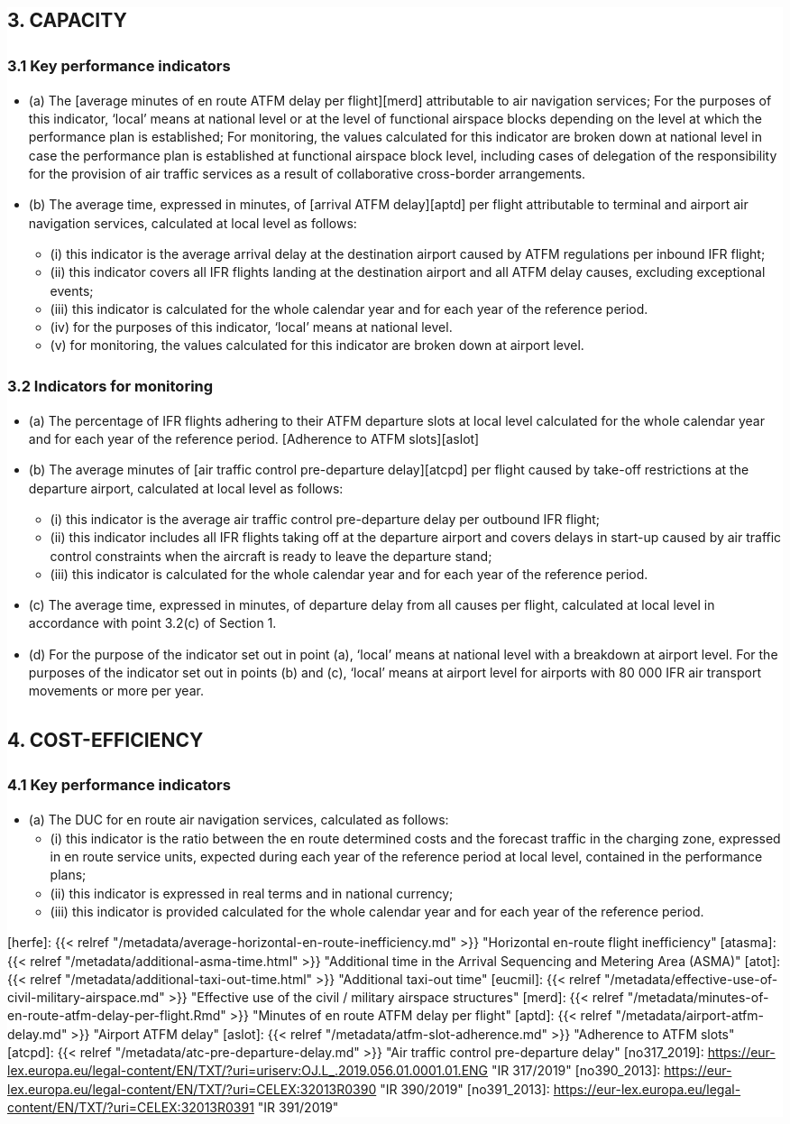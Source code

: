 
## 3. CAPACITY
### 3.1 Key performance indicators
* (a) The [average minutes of en route ATFM delay per flight][merd] attributable to air navigation services;
      For the purposes of this indicator, ‘local’ means at national level or at the level of functional airspace blocks depending on the level at which the performance plan is established;
      For monitoring, the values calculated for this indicator are broken down at national level in case the performance plan is established at functional airspace block level, including cases of delegation of the responsibility for the provision of air traffic services as a result of collaborative cross-border arrangements.

* (b) The average time, expressed in minutes, of [arrival ATFM delay][aptd] per flight attributable to terminal and airport air navigation services, calculated at local level as follows:
  - (i) this indicator is the average arrival delay at the destination airport caused by ATFM regulations per inbound IFR flight;
  - (ii) this indicator covers all IFR flights landing at the destination airport and all ATFM delay causes, excluding exceptional events;
  - (iii) this indicator is calculated for the whole calendar year and for each year of the reference period.
  - (iv) for the purposes of this indicator, ‘local’ means at national level.
  - (v) for monitoring, the values calculated for this indicator are broken down at airport level.

### 3.2 Indicators for monitoring
* (a) The percentage of IFR flights adhering to their ATFM departure slots at local level calculated for the whole calendar year and for each year of the reference period. [Adherence to ATFM slots][aslot]

* (b) The average minutes of [air traffic control pre-departure delay][atcpd] per flight caused by take-off restrictions at the departure airport, calculated at local level as follows:
  - (i) this indicator is the average air traffic control pre-departure delay per outbound IFR flight;
  - (ii) this indicator includes all IFR flights taking off at the departure airport and covers delays in start-up caused by air traffic control constraints when the aircraft is ready to leave the departure stand;
  - (iii) this indicator is calculated for the whole calendar year and for each year of the reference period.

* (c) The average time, expressed in minutes, of departure delay from all causes per flight, calculated at local level in accordance with point 3.2(c) of Section 1.

* (d) For the purpose of the indicator set out in point (a), ‘local’ means at national level with a breakdown at airport level. For the purposes of the indicator set out in points (b) and (c), ‘local’ means at airport level for airports with 80 000 IFR air transport movements or more per year.


## 4. COST-EFFICIENCY
### 4.1 Key performance indicators
* (a) The DUC for en route air navigation services, calculated as follows:
  - (i) this indicator is the ratio between the en route determined costs and the forecast traffic in the charging zone, expressed in en route service units, expected during each year of the reference period at local level, contained in the performance plans;
  - (ii) this indicator is expressed in real terms and in national currency;
  - (iii) this indicator is provided calculated for the whole calendar year and for each year of the reference period.


[herfe]: {{< relref "/metadata/average-horizontal-en-route-inefficiency.md" >}} "Horizontal en-route flight inefficiency"
[atasma]: {{< relref "/metadata/additional-asma-time.html" >}} "Additional time in the Arrival Sequencing and Metering Area (ASMA)"
[atot]: {{< relref "/metadata/additional-taxi-out-time.html" >}} "Additional taxi-out time"
[eucmil]: {{< relref "/metadata/effective-use-of-civil-military-airspace.md" >}} "Effective use of the civil / military airspace structures"
[merd]: {{< relref "/metadata/minutes-of-en-route-atfm-delay-per-flight.Rmd" >}} "Minutes of en route ATFM delay per flight"
[aptd]: {{< relref "/metadata/airport-atfm-delay.md" >}} "Airport ATFM delay"
[aslot]: {{< relref "/metadata/atfm-slot-adherence.md" >}} "Adherence to ATFM slots"
[atcpd]: {{< relref "/metadata/atc-pre-departure-delay.md" >}} "Air traffic control pre-departure delay"
[no317_2019]: https://eur-lex.europa.eu/legal-content/EN/TXT/?uri=uriserv:OJ.L_.2019.056.01.0001.01.ENG "IR 317/2019"
[no390_2013]: https://eur-lex.europa.eu/legal-content/EN/TXT/?uri=CELEX:32013R0390 "IR 390/2019"
[no391_2013]: https://eur-lex.europa.eu/legal-content/EN/TXT/?uri=CELEX:32013R0391 "IR 391/2019"